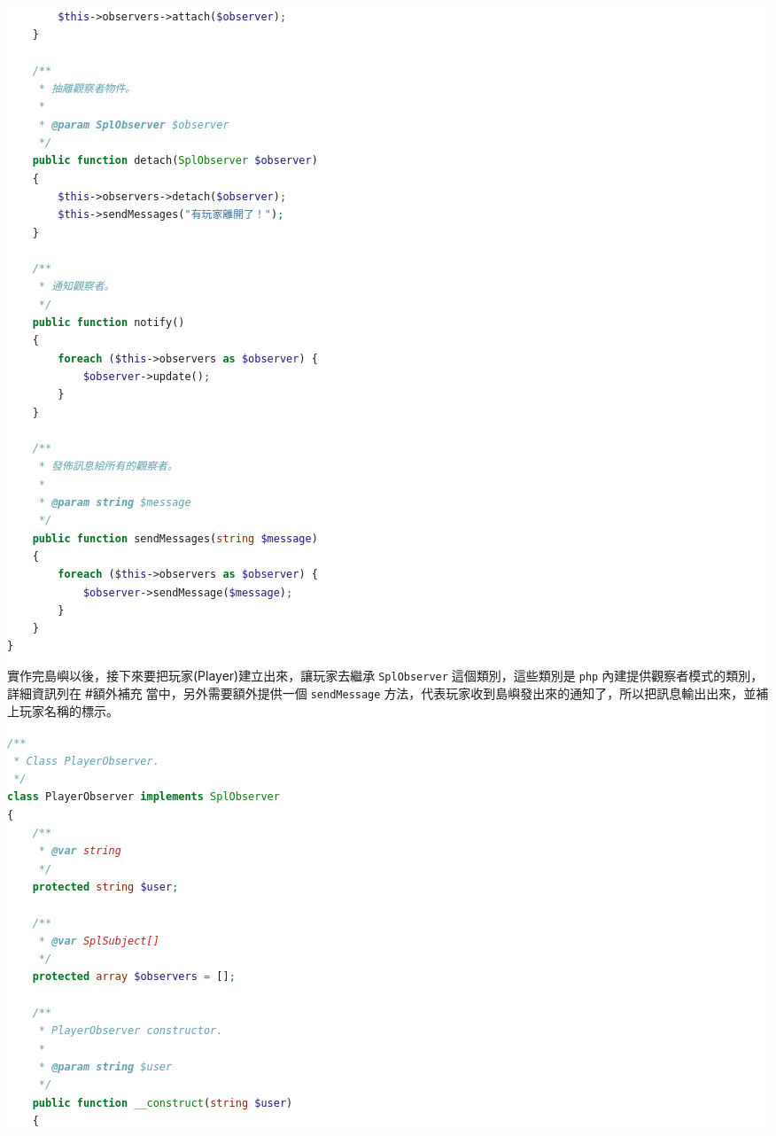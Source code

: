 ```php
        $this->observers->attach($observer);
    }

    /**
     * 抽離觀察者物件。
     * 
     * @param SplObserver $observer
     */
    public function detach(SplObserver $observer)
    {
        $this->observers->detach($observer);
        $this->sendMessages("有玩家離開了！");
    }

    /**
     * 通知觀察者。
     */
    public function notify()
    {
        foreach ($this->observers as $observer) {
            $observer->update();
        }
    }

    /**
     * 發佈訊息給所有的觀察者。
     * 
     * @param string $message
     */
    public function sendMessages(string $message)
    {
        foreach ($this->observers as $observer) {
            $observer->sendMessage($message);
        }
    }
}
```

實作完島嶼以後，接下來要把玩家(Player)建立出來，讓玩家去繼承 `SplObserver` 這個類別，這些類別是 `php` 內建提供觀察者模式的類別，詳細資訊列在 #額外補充 當中，另外需要額外提供一個 `sendMessage` 方法，代表玩家收到島嶼發出來的通知了，所以把訊息輸出出來，並補上玩家名稱的標示。

```php
/**
 * Class PlayerObserver.
 */
class PlayerObserver implements SplObserver
{
    /**
     * @var string
     */
    protected string $user;

    /**
     * @var SplSubject[]
     */
    protected array $observers = [];
    
    /**
     * PlayerObserver constructor.
     * 
     * @param string $user
     */
    public function __construct(string $user)
    {
```